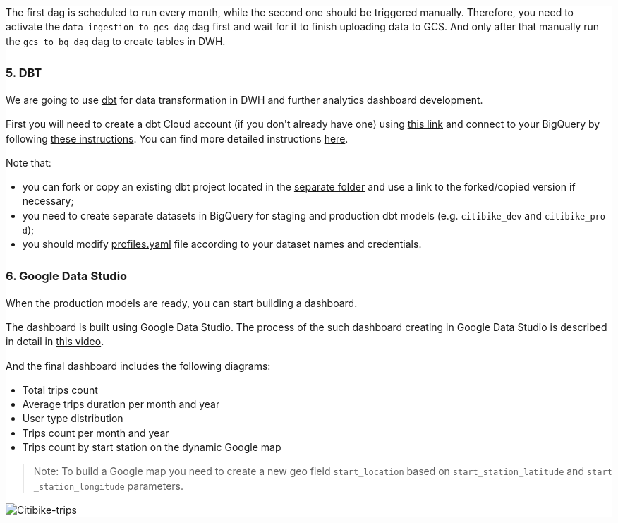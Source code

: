 The first dag is scheduled to run every month, while the second one should be triggered manually. Therefore, you need
to activate the `data_ingestion_to_gcs_dag` dag first and wait for it to finish uploading data to GCS. And only after 
that manually run the `gcs_to_bq_dag` dag to create tables in DWH.

### 5. DBT
We are going to use [dbt](https://www.getdbt.com/) for data transformation in DWH and further analytics dashboard development.

First you will need to create a dbt Cloud account (if you don't already have one) using [this link](https://www.getdbt.com/signup/) 
and connect to your BigQuery by following [these instructions](https://docs.getdbt.com/docs/dbt-cloud/cloud-configuring-dbt-cloud/cloud-setting-up-bigquery-oauth).
You can find more detailed instructions [here](https://github.com/DataTalksClub/data-engineering-zoomcamp/blob/main/week_4_analytics_engineering/dbt_cloud_setup.md).

Note that:
* you can fork or copy an existing dbt project located in the [separate folder](dbt) and use a link to the forked/copied version if necessary; 
* you need to create separate datasets in BigQuery for staging and production dbt models (e.g. `citibike_dev` and `citibike_prod`);
* you should modify [profiles.yaml](dbt/profiles.yml) file according to your dataset names and credentials.

### 6. Google Data Studio
When the production models are ready, you can start building a dashboard.

The [dashboard](https://datastudio.google.com/s/u5AyaHHljbo) is built using Google Data Studio. The process of the such dashboard creating in Google Data Studio is described in detail in [this video](https://www.youtube.com/watch?v=39nLTs74A3E&list=PL3MmuxUbc_hJed7dXYoJw8DoCuVHhGEQb&index=43).

And the final dashboard includes the following diagrams:
* Total trips count
* Average trips duration per month and year
* User type distribution
* Trips count per month and year
* Trips count by start station on the dynamic Google map
> Note: To build a Google map you need to create a new geo field `start_location` based on `start_station_latitude` and `start_station_longitude` parameters.

![Citibike-trips](https://user-images.githubusercontent.com/55026550/161604025-3cacf391-ea00-485d-b42c-623ef363f7aa.png)
